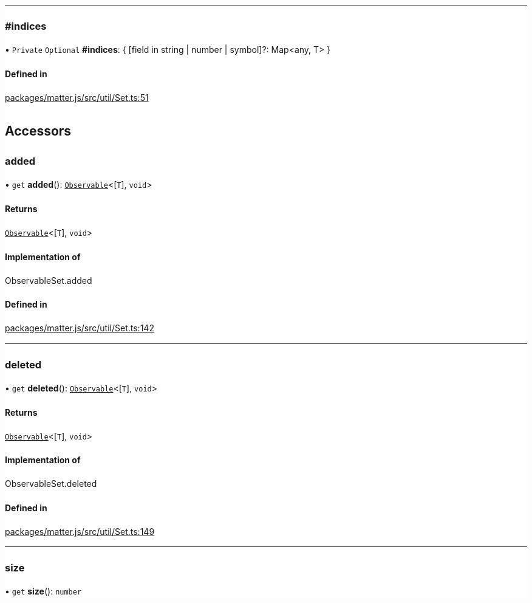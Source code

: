 ___

### #indices

• `Private` `Optional` **#indices**: \{ [field in string \| number \| symbol]?: Map\<any, T\> }

#### Defined in

[packages/matter.js/src/util/Set.ts:51](https://github.com/project-chip/matter.js/blob/2d9f2165d2672864fda3496a6d0d5f93597f82c6/packages/matter.js/src/util/Set.ts#L51)

## Accessors

### added

• `get` **added**(): [`Observable`](../interfaces/util_export.Observable.md)\<[`T`], `void`\>

#### Returns

[`Observable`](../interfaces/util_export.Observable.md)\<[`T`], `void`\>

#### Implementation of

ObservableSet.added

#### Defined in

[packages/matter.js/src/util/Set.ts:142](https://github.com/project-chip/matter.js/blob/2d9f2165d2672864fda3496a6d0d5f93597f82c6/packages/matter.js/src/util/Set.ts#L142)

___

### deleted

• `get` **deleted**(): [`Observable`](../interfaces/util_export.Observable.md)\<[`T`], `void`\>

#### Returns

[`Observable`](../interfaces/util_export.Observable.md)\<[`T`], `void`\>

#### Implementation of

ObservableSet.deleted

#### Defined in

[packages/matter.js/src/util/Set.ts:149](https://github.com/project-chip/matter.js/blob/2d9f2165d2672864fda3496a6d0d5f93597f82c6/packages/matter.js/src/util/Set.ts#L149)

___

### size

• `get` **size**(): `number`
